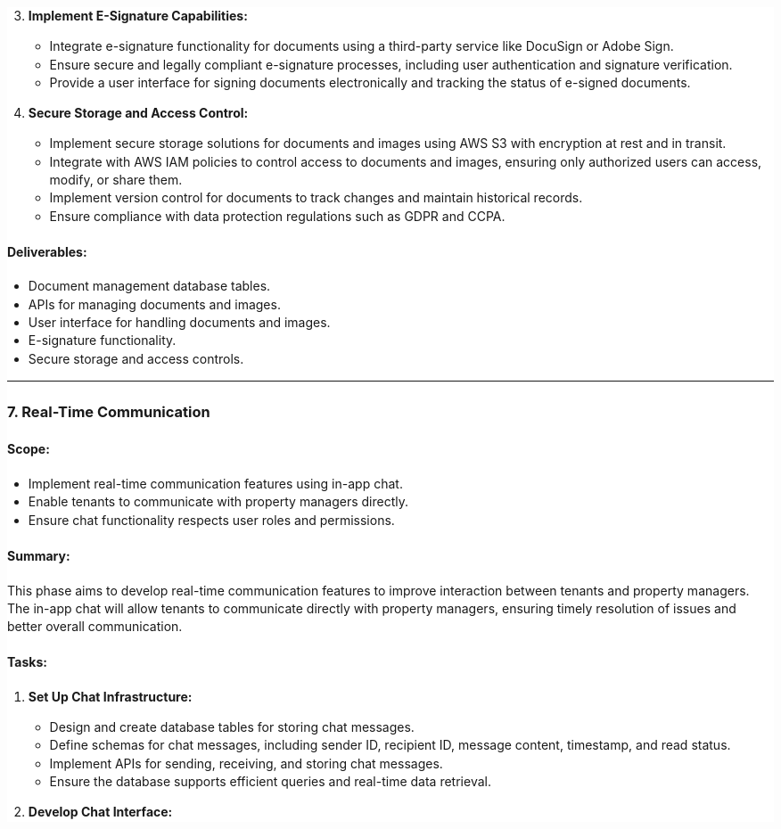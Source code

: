 3. **Implement E-Signature Capabilities:**

    - Integrate e-signature functionality for documents using a third-party
      service like DocuSign or Adobe Sign.
    - Ensure secure and legally compliant e-signature processes, including user
      authentication and signature verification.
    - Provide a user interface for signing documents electronically and tracking
      the status of e-signed documents.

4. **Secure Storage and Access Control:**
    - Implement secure storage solutions for documents and images using AWS S3
      with encryption at rest and in transit.
    - Integrate with AWS IAM policies to control access to documents and images,
      ensuring only authorized users can access, modify, or share them.
    - Implement version control for documents to track changes and maintain
      historical records.
    - Ensure compliance with data protection regulations such as GDPR and CCPA.

#### Deliverables:

-   Document management database tables.
-   APIs for managing documents and images.
-   User interface for handling documents and images.
-   E-signature functionality.
-   Secure storage and access controls.

---

### 7. Real-Time Communication

#### Scope:

-   Implement real-time communication features using in-app chat.
-   Enable tenants to communicate with property managers directly.
-   Ensure chat functionality respects user roles and permissions.

#### Summary:

This phase aims to develop real-time communication features to improve
interaction between tenants and property managers. The in-app chat will allow
tenants to communicate directly with property managers, ensuring timely
resolution of issues and better overall communication.

#### Tasks:

1. **Set Up Chat Infrastructure:**

    - Design and create database tables for storing chat messages.
    - Define schemas for chat messages, including sender ID, recipient ID,
      message content, timestamp, and read status.
    - Implement APIs for sending, receiving, and storing chat messages.
    - Ensure the database supports efficient queries and real-time data
      retrieval.

2. **Develop Chat Interface:**
